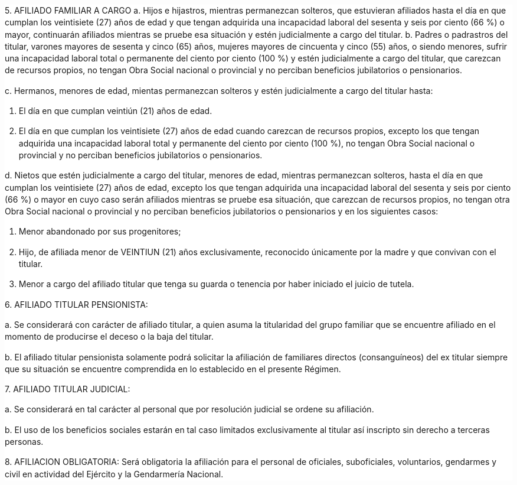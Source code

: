 <a id="5"></a>
5. AFILIADO FAMILIAR A CARGO a.    Hijos   e  hijastros,  mientras  permanezcan  solteros,  que estuvieran afiliados  hasta  el  día en que cumplan los veintisiete (27) años de edad y que tengan adquirida  una  incapacidad  laboral del  sesenta  y  seis  por  ciento  (66  %)  o  mayor,  continuarán afiliados mientras se pruebe esa situación y estén judicialmente  a cargo  del  titular.  b.  Padres  o padrastros del titular, varones mayores de sesenta y cinco (65) años,  mujeres mayores de cincuenta y  cinco  (55)  años,  o  siendo  menores, sufrir  una  incapacidad laboral total o permanente del ciento  por  ciento  (100 %) y estén judicialmente  a  cargo  del  titular,  que  carezcan  de  recursos propios,  no tengan Obra Social nacional o provincial y no perciban beneficios jubilatorios o pensionarios.

c. Hermanos,  menores  de  edad,  mientas  permanezcan  solteros y estén judicialmente a cargo del titular hasta:

1)  El  día  en  que  cumplan  veintiún  (21)  años  de  edad.

2) El día en que cumplan los veintisiete (27) años de edad  cuando carezcan de recursos propios, excepto los que tengan adquirida  una incapacidad  laboral  total y permanente del ciento por ciento (100 %), no tengan Obra Social  nacional  o  provincial  y  no  perciban beneficios jubilatorios o pensionarios.

d. Nietos que estén judicialmente a cargo del titular, menores  de edad,  mientras  permanezcan  solteros, hasta el día en que cumplan los  veintisiete  (27)  años  de  edad,   excepto  los  que  tengan adquirida una incapacidad laboral del sesenta  y  seis  por  ciento (66 %) o mayor en cuyo caso serán afiliados mientras se pruebe  esa situación,  que  carezcan  de recursos propios, no tengan otra Obra Social nacional o provincial  y no perciban beneficios jubilatorios o pensionarios y en los siguientes casos:

1) Menor abandonado por sus progenitores;

2) Hijo, de afiliada menor de  VEINTIUN  (21) años exclusivamente, reconocido únicamente por la madre y que convivan  con  el titular.

3)  Menor  a  cargo  del  afiliado  titular  que tenga su guarda o tenencia por haber iniciado el juicio de tutela.

<a id="6"></a>
6. AFILIADO TITULAR PENSIONISTA:

a.  Se considerará con carácter de afiliado titular, a quien asuma la titularidad  del  grupo familiar que se encuentre afiliado en el momento  de  producirse  el  deceso  o  la  baja  del  titular.

b. El afiliado  titular  pensionista  solamente podrá solicitar la afiliación de familiares directos (consanguíneos)  del  ex  titular siempre que su situación se encuentre comprendida en lo establecido en el presente Régimen.

<a id="7"></a>
7. AFILIADO TITULAR JUDICIAL:

a.  Se  considerará en tal carácter al personal que por resolución judicial se ordene su afiliación.

b.  El  uso  de  los  beneficios  sociales  estarán  en  tal  caso limitados  exclusivamente  al  titular  así inscripto sin derecho a terceras personas.

<a id="8"></a>
8. AFILIACION OBLIGATORIA: Será obligatoria la afiliación para el personal  de  oficiales,  suboficiales, voluntarios, gendarmes y civil  en  actividad  del  Ejército   y  la  Gendarmería  Nacional.
